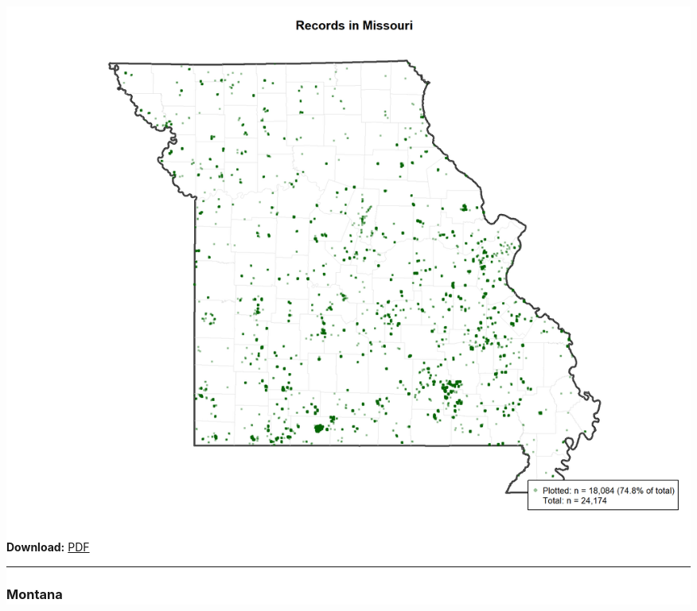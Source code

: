 ![Missouri](state_plots/US_MO_Missouri.png)
**Download:** [PDF](state_plots/US_MO_Missouri.pdf)

---

### Montana